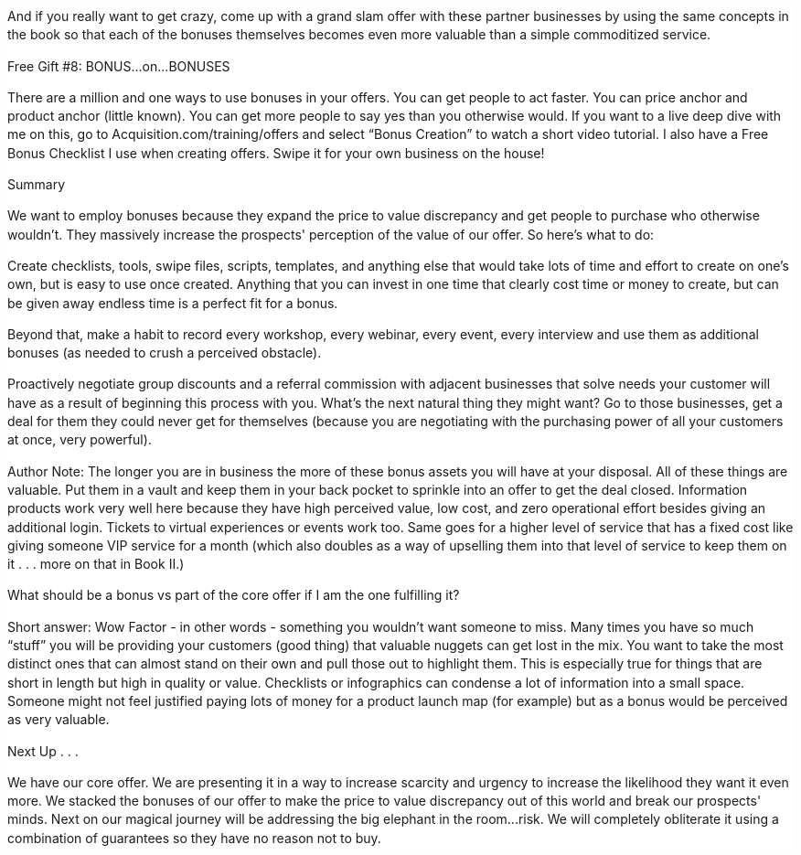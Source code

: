 And if you really want to get crazy, come up with a grand slam offer with these partner businesses by using the same concepts in the book so that each of the bonuses themselves becomes even more valuable than a simple commoditized service.

Free Gift #8: BONUS...on...BONUSES

There are a million and one ways to use bonuses in your offers. You can get people to act faster. You can price anchor and product anchor (little known). You can get more people to say yes than you otherwise would. If you want to a live deep dive with me on this, go to Acquisition.com/training/offers and select “Bonus Creation” to watch a short video tutorial. I also have a Free Bonus Checklist I use when creating offers. Swipe it for your own business on the house!

Summary

We want to employ bonuses because they expand the price to value discrepancy and get people to purchase who otherwise wouldn’t. They massively increase the prospects' perception of the value of our offer. So here’s what to do:

Create checklists, tools, swipe files, scripts, templates, and anything else that would take lots of time and effort to create on one’s own, but is easy to use once created. Anything that you can invest in one time that clearly cost time or money to create, but can be given away endless time is a perfect fit for a bonus.

Beyond that, make a habit to record every workshop, every webinar, every event, every interview and use them as additional bonuses (as needed to crush a perceived obstacle).

Proactively negotiate group discounts and a referral commission with adjacent businesses that solve needs your customer will have as a result of beginning this process with you. What’s the next natural thing they might want? Go to those businesses, get a deal for them they could never get for themselves (because you are negotiating with the purchasing power of all your customers at once, very powerful).



Author Note: The longer you are in business the more of these bonus assets you will have at your disposal. All of these things are valuable. Put them in a vault and keep them in your back pocket to sprinkle into an offer to get the deal closed. Information products work very well here because they have high perceived value, low cost, and zero operational effort besides giving an additional login. Tickets to virtual experiences or events work too. Same goes for a higher level of service that has a fixed cost like giving someone VIP service for a month (which also doubles as a way of upselling them into that level of service to keep them on it . . . more on that in Book II.)





What should be a bonus vs part of the core offer if I am the one fulfilling it?

Short answer: Wow Factor - in other words - something you wouldn’t want someone to miss. Many times you have so much “stuff” you will be providing your customers (good thing) that valuable nuggets can get lost in the mix. You want to take the most distinct ones that can almost stand on their own and pull those out to highlight them. This is especially true for things that are short in length but high in quality or value. Checklists or infographics can condense a lot of information into a small space. Someone might not feel justified paying lots of money for a product launch map (for example) but as a bonus would be perceived as very valuable.


Next Up . . .

We have our core offer. We are presenting it in a way to increase scarcity and urgency to increase the likelihood they want it even more. We stacked the bonuses of our offer to make the price to value discrepancy out of this world and break our prospects' minds. Next on our magical journey will be addressing the big elephant in the room...risk. We will completely obliterate it using a combination of guarantees so they have no reason not to buy.